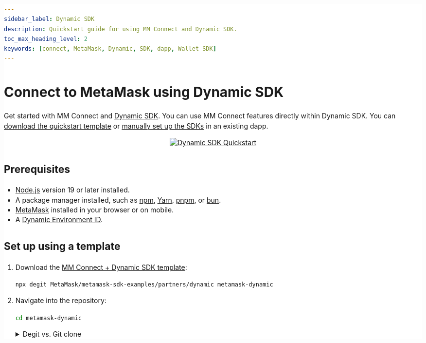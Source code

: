 ```yaml
---
sidebar_label: Dynamic SDK
description: Quickstart guide for using MM Connect and Dynamic SDK.
toc_max_heading_level: 2
keywords: [connect, MetaMask, Dynamic, SDK, dapp, Wallet SDK]
---
```


# Connect to MetaMask using Dynamic SDK

Get started with MM Connect and [Dynamic SDK](https://docs.dynamic.xyz/introduction/welcome).
You can use MM Connect features directly within Dynamic SDK.
You can [download the quickstart template](#set-up-using-a-template) or [manually set up the SDKs](#set-up-manually) in an existing dapp.

<p align="center">
  <a href="https://metamask-dynamic-demo.vercel.app/" target="_blank">
    <img src={require("../_assets/quickstart-dynamic.png").default} alt="Dynamic SDK Quickstart" width="600px" />
  </a>
</p>

## Prerequisites

- [Node.js](https://nodejs.org/) version 19 or later installed.
- A package manager installed, such as [npm](https://docs.npmjs.com/downloading-and-installing-node-js-and-npm), [Yarn](https://yarnpkg.com/), [pnpm](https://pnpm.io/installation), or [bun](https://bun.sh/).
- [MetaMask](https://metamask.io/) installed in your browser or on mobile.
- A [Dynamic Environment ID](https://app.dynamic.xyz/).

## Set up using a template

1. Download the [MM Connect + Dynamic SDK template](https://github.com/MetaMask/metamask-sdk-examples/tree/main/partners/dynamic):

   ```bash
   npx degit MetaMask/metamask-sdk-examples/partners/dynamic metamask-dynamic
   ```

2. Navigate into the repository:

   ```bash
   cd metamask-dynamic
   ```

    <details>
    <summary>Degit vs. Git clone</summary>
    <div>

    `degit` is a tool that enables cloning only the directory structure from a GitHub repository, without retrieving the entire repository.
    